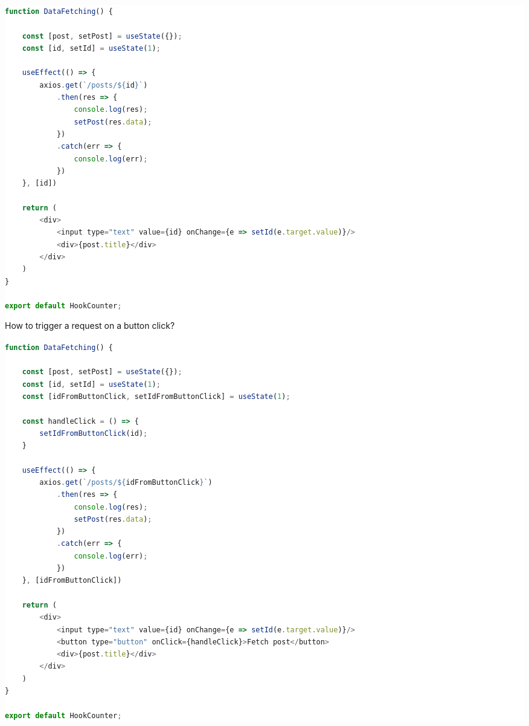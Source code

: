 ```js
function DataFetching() {

	const [post, setPost] = useState({});
	const [id, setId] = useState(1);

	useEffect(() => {
		axios.get(`/posts/${id}`)
			.then(res => {
				console.log(res);
				setPost(res.data);
			})
			.catch(err => {
				console.log(err);
			})
	}, [id])

	return (
		<div>
			<input type="text" value={id} onChange={e => setId(e.target.value)}/>
			<div>{post.title}</div>
		</div>
	)
}

export default HookCounter;
```

How to trigger a request on a button click?

```js
function DataFetching() {

	const [post, setPost] = useState({});
	const [id, setId] = useState(1);
	const [idFromButtonClick, setIdFromButtonClick] = useState(1);

	const handleClick = () => {
		setIdFromButtonClick(id);
	}

	useEffect(() => {
		axios.get(`/posts/${idFromButtonClick}`)
			.then(res => {
				console.log(res);
				setPost(res.data);
			})
			.catch(err => {
				console.log(err);
			})
	}, [idFromButtonClick])

	return (
		<div>
			<input type="text" value={id} onChange={e => setId(e.target.value)}/>
			<button type="button" onClick={handleClick}>Fetch post</button>
			<div>{post.title}</div>
		</div>
	)
}

export default HookCounter;
```
